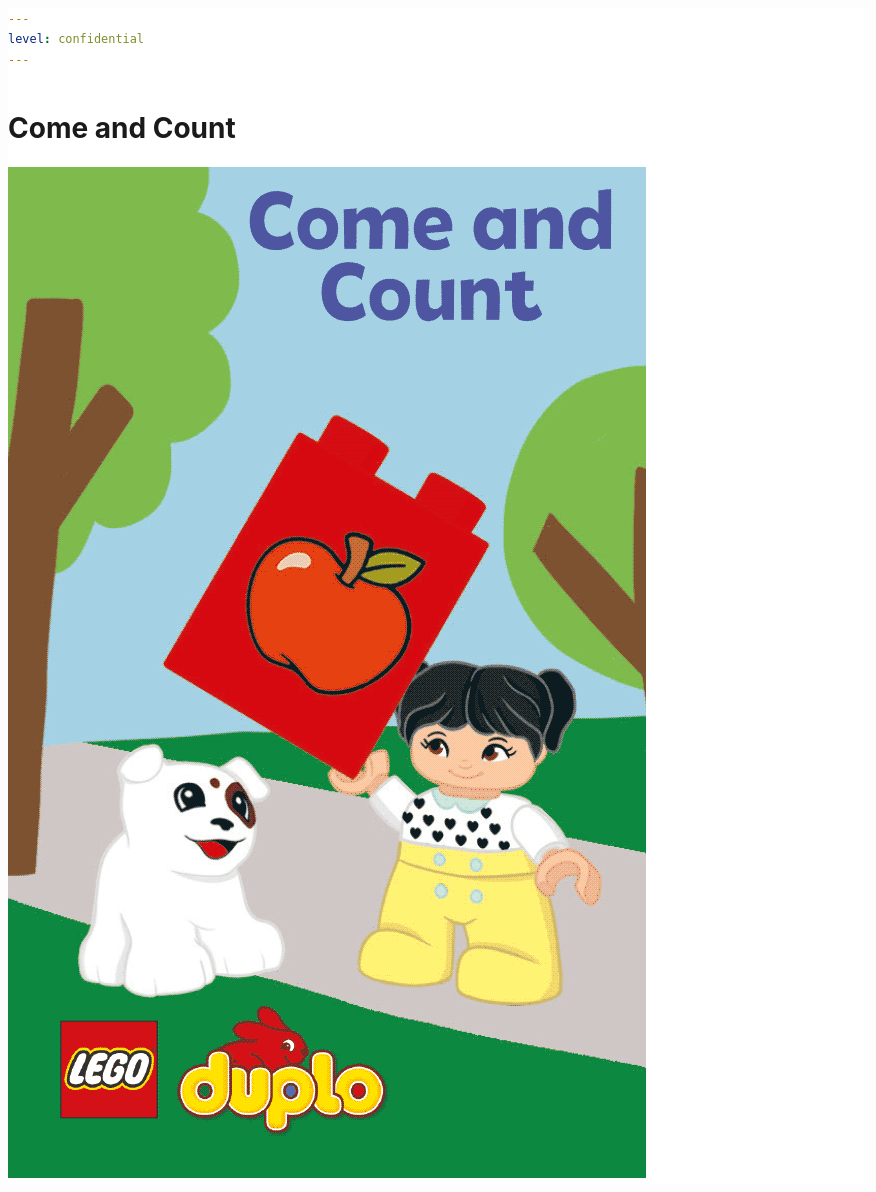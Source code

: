 ```yaml
---
level: confidential
---
```

# Come and Count

![card_[aopha].png](../../img/cards/card_[aopha].png)
